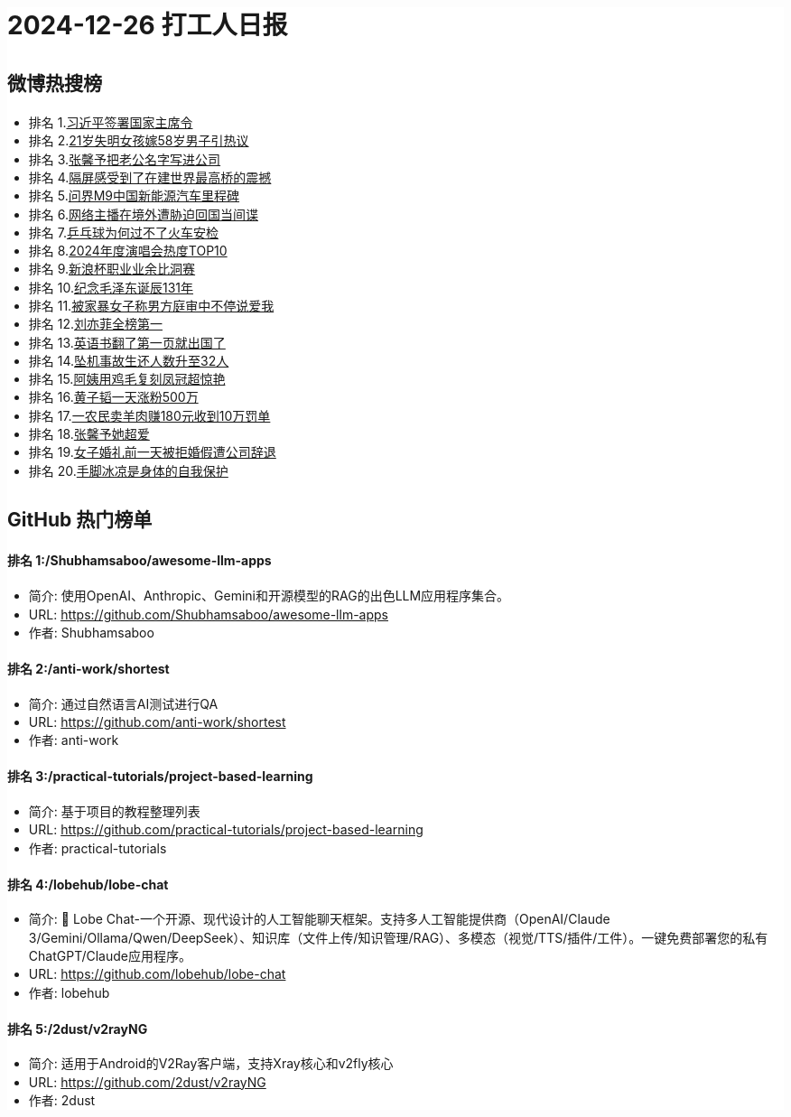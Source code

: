 # 2024-12-26 打工人日报


## 微博热搜榜

- 排名 1.[习近平签署国家主席令](https://s.weibo.com/weibo?q=习近平签署国家主席令)
- 排名 2.[21岁失明女孩嫁58岁男子引热议](https://s.weibo.com/weibo?q=21岁失明女孩嫁58岁男子引热议)
- 排名 3.[张馨予把老公名字写进公司](https://s.weibo.com/weibo?q=张馨予把老公名字写进公司)
- 排名 4.[隔屏感受到了在建世界最高桥的震撼](https://s.weibo.com/weibo?q=隔屏感受到了在建世界最高桥的震撼)
- 排名 5.[问界M9中国新能源汽车里程碑](https://s.weibo.com/weibo?q=问界M9中国新能源汽车里程碑)
- 排名 6.[网络主播在境外遭胁迫回国当间谍](https://s.weibo.com/weibo?q=网络主播在境外遭胁迫回国当间谍)
- 排名 7.[乒乓球为何过不了火车安检](https://s.weibo.com/weibo?q=乒乓球为何过不了火车安检)
- 排名 8.[2024年度演唱会热度TOP10](https://s.weibo.com/weibo?q=2024年度演唱会热度TOP10)
- 排名 9.[新浪杯职业业余比洞赛](https://s.weibo.com/weibo?q=新浪杯职业业余比洞赛)
- 排名 10.[纪念毛泽东诞辰131年](https://s.weibo.com/weibo?q=纪念毛泽东诞辰131年)
- 排名 11.[被家暴女子称男方庭审中不停说爱我](https://s.weibo.com/weibo?q=被家暴女子称男方庭审中不停说爱我)
- 排名 12.[刘亦菲全榜第一](https://s.weibo.com/weibo?q=刘亦菲全榜第一)
- 排名 13.[英语书翻了第一页就出国了](https://s.weibo.com/weibo?q=英语书翻了第一页就出国了)
- 排名 14.[坠机事故生还人数升至32人](https://s.weibo.com/weibo?q=坠机事故生还人数升至32人)
- 排名 15.[阿姨用鸡毛复刻凤冠超惊艳](https://s.weibo.com/weibo?q=阿姨用鸡毛复刻凤冠超惊艳)
- 排名 16.[黄子韬一天涨粉500万](https://s.weibo.com/weibo?q=黄子韬一天涨粉500万)
- 排名 17.[一农民卖羊肉赚180元收到10万罚单](https://s.weibo.com/weibo?q=一农民卖羊肉赚180元收到10万罚单)
- 排名 18.[张馨予她超爱](https://s.weibo.com/weibo?q=张馨予她超爱)
- 排名 19.[女子婚礼前一天被拒婚假遭公司辞退](https://s.weibo.com/weibo?q=女子婚礼前一天被拒婚假遭公司辞退)
- 排名 20.[手脚冰凉是身体的自我保护](https://s.weibo.com/weibo?q=手脚冰凉是身体的自我保护)
## GitHub 热门榜单

#### 排名 1:/Shubhamsaboo/awesome-llm-apps
- 简介: 使用OpenAI、Anthropic、Gemini和开源模型的RAG的出色LLM应用程序集合。
- URL: https://github.com/Shubhamsaboo/awesome-llm-apps
- 作者: Shubhamsaboo 

#### 排名 2:/anti-work/shortest
- 简介: 通过自然语言AI测试进行QA
- URL: https://github.com/anti-work/shortest
- 作者: anti-work 

#### 排名 3:/practical-tutorials/project-based-learning
- 简介: 基于项目的教程整理列表
- URL: https://github.com/practical-tutorials/project-based-learning
- 作者: practical-tutorials 

#### 排名 4:/lobehub/lobe-chat
- 简介: 🤯 Lobe Chat-一个开源、现代设计的人工智能聊天框架。支持多人工智能提供商（OpenAI/Claude 3/Gemini/Ollama/Qwen/DeepSeek）、知识库（文件上传/知识管理/RAG）、多模态（视觉/TTS/插件/工件）。一键免费部署您的私有ChatGPT/Claude应用程序。
- URL: https://github.com/lobehub/lobe-chat
- 作者: lobehub 

#### 排名 5:/2dust/v2rayNG
- 简介: 适用于Android的V2Ray客户端，支持Xray核心和v2fly核心
- URL: https://github.com/2dust/v2rayNG
- 作者: 2dust 
